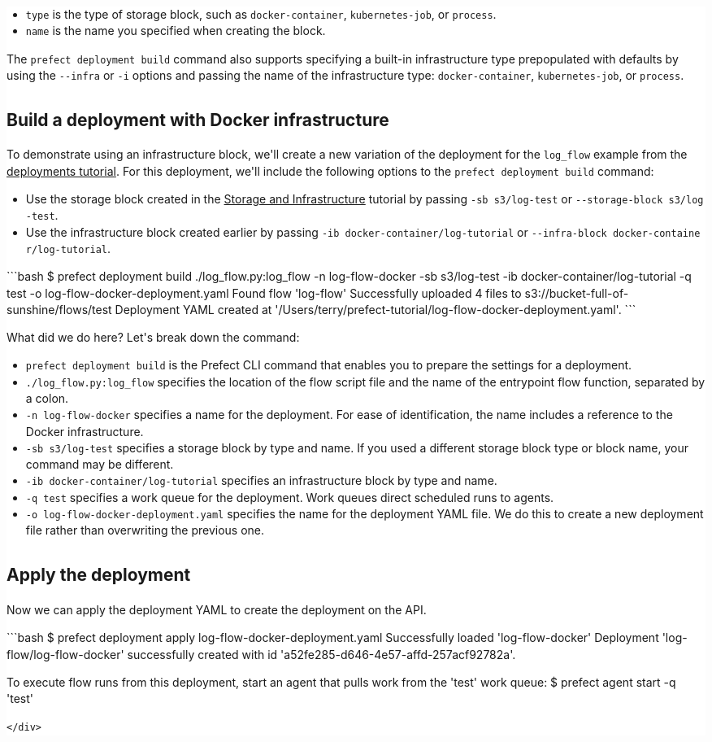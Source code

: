 - `type` is the type of storage block, such as `docker-container`, `kubernetes-job`, or `process`.
- `name` is the name you specified when creating the block.

The `prefect deployment build` command also supports specifying a built-in infrastructure type prepopulated with defaults by using the `--infra` or `-i` options and passing the name of the infrastructure type: `docker-container`, `kubernetes-job`, or `process`.

## Build a deployment with Docker infrastructure

To demonstrate using an infrastructure block, we'll create a new variation of the deployment for the `log_flow` example from the [deployments tutorial](/tutorials/deployments/). For this deployment, we'll include the following options to the `prefect deployment build` command:

- Use the storage block created in the [Storage and Infrastructure](/tutorials/storage/) tutorial by passing `-sb s3/log-test` or `--storage-block s3/log-test`.
- Use the infrastructure block created earlier by passing `-ib docker-container/log-tutorial` or `--infra-block docker-container/log-tutorial`.

<div class="terminal">
```bash
$ prefect deployment build ./log_flow.py:log_flow -n log-flow-docker -sb s3/log-test -ib docker-container/log-tutorial -q test -o log-flow-docker-deployment.yaml
Found flow 'log-flow'
Successfully uploaded 4 files to s3://bucket-full-of-sunshine/flows/test
Deployment YAML created at
'/Users/terry/prefect-tutorial/log-flow-docker-deployment.yaml'.
```
</div>

What did we do here? Let's break down the command:

- `prefect deployment build` is the Prefect CLI command that enables you to prepare the settings for a deployment.
-  `./log_flow.py:log_flow` specifies the location of the flow script file and the name of the entrypoint flow function, separated by a colon.
- `-n log-flow-docker` specifies a name for the deployment. For ease of identification, the name includes a reference to the Docker infrastructure.
- `-sb s3/log-test` specifies a storage block by type and name. If you used a different storage block type or block name, your command may be different.
- `-ib docker-container/log-tutorial` specifies an infrastructure block by type and name.
- `-q test` specifies a work queue for the deployment. Work queues direct scheduled runs to agents.
- `-o log-flow-docker-deployment.yaml` specifies the name for the deployment YAML file. We do this to create a new deployment file rather than overwriting the previous one.

## Apply the deployment

Now we can apply the deployment YAML to create the deployment on the API.

<div class="terminal">
```bash
$ prefect deployment apply log-flow-docker-deployment.yaml
Successfully loaded 'log-flow-docker'
Deployment 'log-flow/log-flow-docker' successfully created with id
'a52fe285-d646-4e57-affd-257acf92782a'.

To execute flow runs from this deployment, start an agent that pulls work from the 'test'
work queue:
$ prefect agent start -q 'test'
```
</div>
